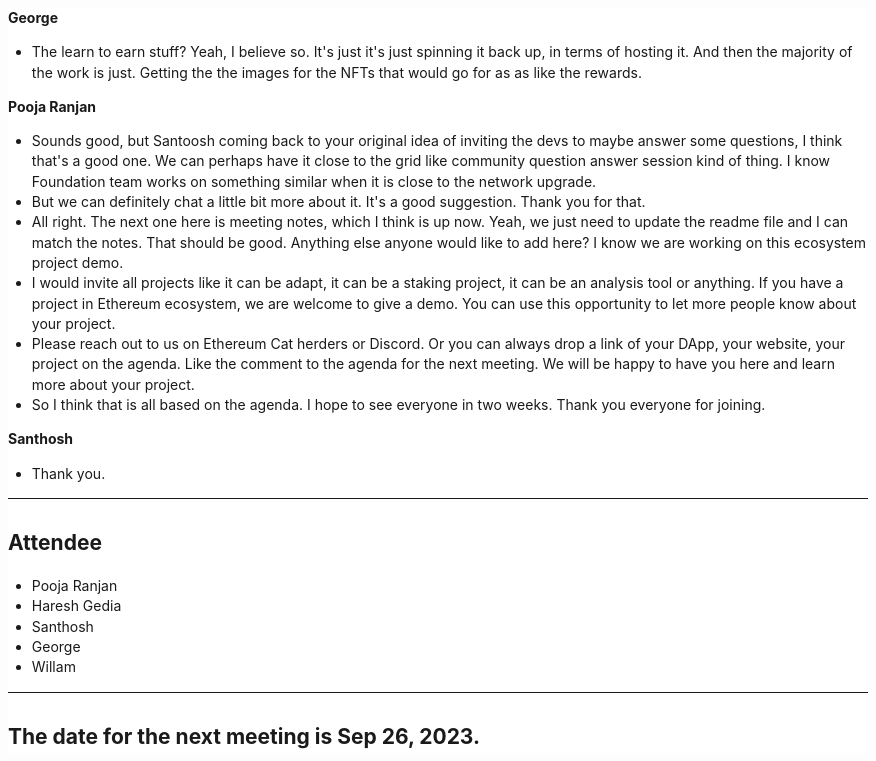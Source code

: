 **George**
* The learn to earn stuff? Yeah, I believe so.  It's just it's just spinning it back up, in terms of hosting it. And then the majority of the work is just. Getting the the images for the NFTs that would go for as as like the rewards. 

**Pooja Ranjan**
* Sounds good, but Santoosh coming back to your original idea of inviting the devs to maybe answer some questions, I think that's a good one. We can perhaps have it close to the grid like community question answer session kind of thing. I know Foundation team works on something similar when it is close to the network upgrade.
*  But we can definitely chat a little bit more about it. It's a good suggestion. Thank you for that. 
* All right. The next one here is meeting notes, which I think is up now. Yeah, we just need to update the readme file and I can match the notes. That should be good. Anything else anyone would like to add here? I know we are working on this ecosystem project demo.
* I would invite all projects like it can be adapt, it can be a staking project, it can be an analysis tool or anything. If you have a project in Ethereum ecosystem, we are welcome to give a demo. You can use this opportunity to let more people know about your project. 
* Please reach out to us on Ethereum Cat herders or Discord. Or you can always drop a link of your DApp, your website, your project on the agenda. Like the comment to the agenda for the next meeting. We will be happy to have you here and learn more about your project. 
* So I think that is all based on the agenda. I hope to see everyone in two weeks. Thank you everyone for joining. 

**Santhosh**
* Thank you. 


----
##  Attendee
* Pooja Ranjan 
* Haresh Gedia
* Santhosh
* George
* Willam

----
## The date for the next meeting is Sep 26, 2023.
